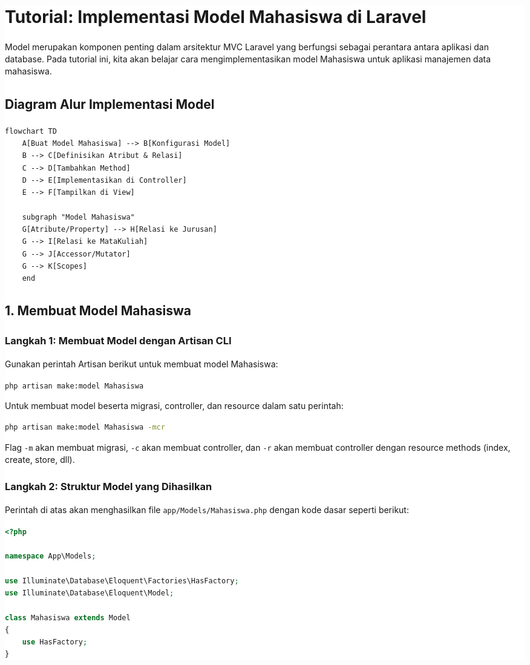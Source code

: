 # Tutorial: Implementasi Model Mahasiswa di Laravel

Model merupakan komponen penting dalam arsitektur MVC Laravel yang berfungsi sebagai perantara antara aplikasi dan database. Pada tutorial ini, kita akan belajar cara mengimplementasikan model Mahasiswa untuk aplikasi manajemen data mahasiswa.

## Diagram Alur Implementasi Model

```mermaid
flowchart TD
    A[Buat Model Mahasiswa] --> B[Konfigurasi Model]
    B --> C[Definisikan Atribut & Relasi]
    C --> D[Tambahkan Method]
    D --> E[Implementasikan di Controller]
    E --> F[Tampilkan di View]
    
    subgraph "Model Mahasiswa"
    G[Atribute/Property] --> H[Relasi ke Jurusan]
    G --> I[Relasi ke MataKuliah]
    G --> J[Accessor/Mutator]
    G --> K[Scopes]
    end

```

## 1. Membuat Model Mahasiswa

### Langkah 1: Membuat Model dengan Artisan CLI

Gunakan perintah Artisan berikut untuk membuat model Mahasiswa:

```bash
php artisan make:model Mahasiswa
```

Untuk membuat model beserta migrasi, controller, dan resource dalam satu perintah:

```bash
php artisan make:model Mahasiswa -mcr
```

Flag `-m` akan membuat migrasi, `-c` akan membuat controller, dan `-r` akan membuat controller dengan resource methods (index, create, store, dll).

### Langkah 2: Struktur Model yang Dihasilkan

Perintah di atas akan menghasilkan file `app/Models/Mahasiswa.php` dengan kode dasar seperti berikut:

```php
<?php

namespace App\Models;

use Illuminate\Database\Eloquent\Factories\HasFactory;
use Illuminate\Database\Eloquent\Model;

class Mahasiswa extends Model
{
    use HasFactory;
}
```
